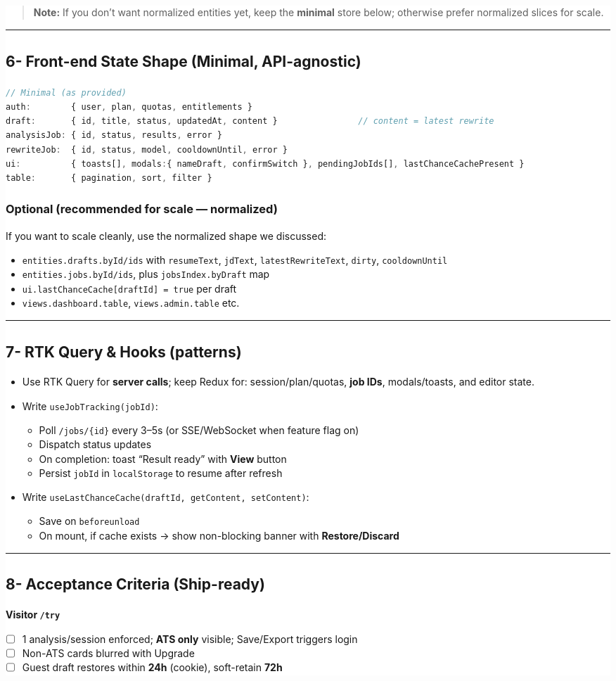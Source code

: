 > **Note:** If you don’t want normalized entities yet, keep the **minimal** store below; otherwise prefer normalized slices for scale.

---

## 6- Front-end State Shape (Minimal, API-agnostic)

```ts
// Minimal (as provided)
auth:        { user, plan, quotas, entitlements }
draft:       { id, title, status, updatedAt, content }                // content = latest rewrite
analysisJob: { id, status, results, error }
rewriteJob:  { id, status, model, cooldownUntil, error }
ui:          { toasts[], modals:{ nameDraft, confirmSwitch }, pendingJobIds[], lastChanceCachePresent }
table:       { pagination, sort, filter }
```

### Optional (recommended for scale — normalized)

If you want to scale cleanly, use the normalized shape we discussed:

* `entities.drafts.byId/ids` with `resumeText`, `jdText`, `latestRewriteText`, `dirty`, `cooldownUntil`
* `entities.jobs.byId/ids`, plus `jobsIndex.byDraft` map
* `ui.lastChanceCache[draftId] = true` per draft
* `views.dashboard.table`, `views.admin.table` etc.

---

## 7- RTK Query & Hooks (patterns)

* Use RTK Query for **server calls**; keep Redux for: session/plan/quotas, **job IDs**, modals/toasts, and editor state.

* Write `useJobTracking(jobId)`:

  * Poll `/jobs/{id}` every 3–5s (or SSE/WebSocket when feature flag on)
  * Dispatch status updates
  * On completion: toast “Result ready” with **View** button
  * Persist `jobId` in `localStorage` to resume after refresh

* Write `useLastChanceCache(draftId, getContent, setContent)`:

  * Save on `beforeunload`
  * On mount, if cache exists → show non-blocking banner with **Restore/Discard**

---

## 8- Acceptance Criteria (Ship-ready)

**Visitor `/try`**

* [ ] 1 analysis/session enforced; **ATS only** visible; Save/Export triggers login
* [ ] Non-ATS cards blurred with Upgrade
* [ ] Guest draft restores within **24h** (cookie), soft-retain **72h**
